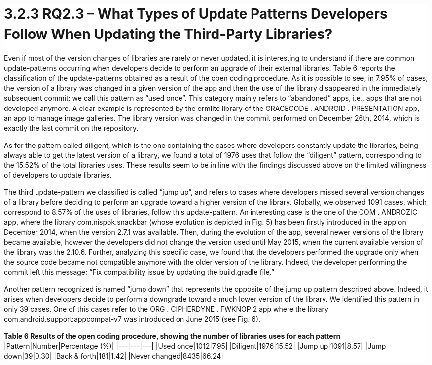 # 3.2.3 RQ2.3 – What Types of Update Patterns Developers Follow When Updating the Third-Party Libraries?

Even if most of the version changes of libraries are rarely or never updated, it is interesting to understand if there are common update-patterns occurring when developers decide to perform an upgrade of their external libraries. Table 6 reports the classification of the update-patterns obtained as a result of the open coding procedure. As it is possible to see, in 7.95% of cases, the version of a library was changed in a given version of the app and then the use of the library disappeared in the immediately subsequent commit: we call this pattern as “used once”. This category mainly refers to “abandoned” apps, i.e., apps that are not developed anymore. A clear example is represented by the ormlite library of the GRACECODE . ANDROID . PRESENTATION app, an app to manage image galleries. The library version was changed in the commit performed on December 26th, 2014, which is exactly the last commit on the repository.

As for the pattern called diligent, which is the one containing the cases where developers constantly update the libraries, being always able to get the latest version of a library, we found a total of 1976 uses that follow the “diligent” pattern, corresponding to the 15.52% of the total libraries uses. These results seem to be in line with the findings discussed above on the limited willingness of developers to update libraries.

The third update-pattern we classified is called “jump up”, and refers to cases where developers missed several version changes of a library before deciding to perform an upgrade toward a higher version of the library. Globally, we observed 1091 cases, which correspond to 8.57% of the uses of libraries, follow this update-pattern. An interesting case is the one of the COM . ANDROZIC app, where the library com.nispok.snackbar (whose evolution is depicted in Fig. 5) has been firstly introduced in the app on December 2014, when the version 2.7.1 was available. Then, during the evolution of the app, several newer versions of the library became available, however the developers did not change the version used until May 2015, when the current available version of the library was the 2.10.6. Further, analyzing this specific case, we found that the developers performed the upgrade only when the source code became not compatible anymore with the older version of the library. Indeed, the developer performing the commit left this message: “Fix compatibility issue by updating the build.gradle file.”

Another pattern recognized is named “jump down” that represents the opposite of the jump up pattern described above. Indeed, it arises when developers decide to perform a downgrade toward a much lower version of the library. We identified this pattern in only 39 cases. One of this cases refer to the ORG . CIPHERDYNE . FWKNOP 2 app where the library com.android.support:appcompat-v7 was introduced on June 2015 (see Fig. 6).

**Table 6 Results of the open coding procedure, showing the number of libraries uses for each pattern**
|Pattern|Number|Percentage (%)|
|---|---|---|
|Used once|1012|7.95|
|Diligent|1976|15.52|
|Jump up|1091|8.57|
|Jump down|39|0.30|
|Back & forth|181|1.42|
|Never changed|8435|66.24|
